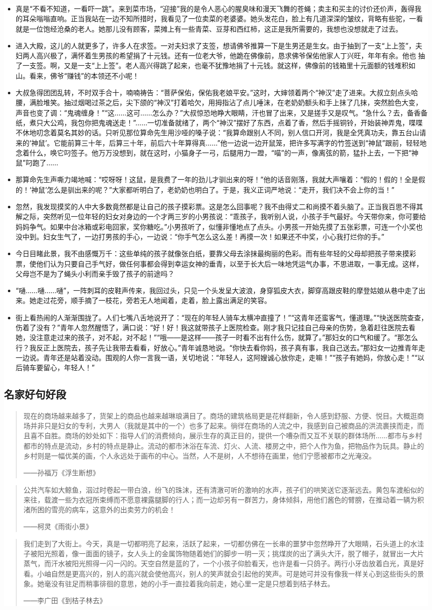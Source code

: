 - 真是“不看不知道，一看吓一跳”。来到菜市场，“迎接”我的是令人恶心的腥臭味和漫天飞舞的苍蝇；卖主和买主的讨价还价声，轰得我的耳朵嗡嗡直响。正当我站在一边不知所措时，我看见了一位卖菜的老婆婆。她头发花白，脸上有几道深深的皱纹，背略有些驼，一看就是一位饱经沧桑的老人。她那儿没有顾客，菜摊上有一些青菜、豆芽和西红柿，这正是我所需要的，我想也没想就走了过去。

- 进入大殿，这儿的人就更多了，许多人在求签。一对夫妇求了支签，想请佛爷推算一下是生男还是生女。由于抽到了一支“上上签”，夫妇两人高兴极了，满怀着生男孩的希望捐了十元钱。还有一位老大爷，他跪在佛像前，恳求佛爷保佑他家人丁兴旺，年年有余。他也 抽了一支签。啊，又是一支“上上签”。老人高兴得跳了起来，也毫不犹豫地捐了十元钱。就这样，佛像前的钱箱里十元面额的钱堆积如山。看来，佛爷“赚钱”的本领还不小呢！

- 大叔急得团团乱转，不时双手合十，喃喃祷告：“菩萨保佑，保佑我老娘平安。”这时，大婶领着两个“神汉”走了进来。大叔立刻点头哈腰，满脸堆笑。抽过烟喝过茶之后，尖下颌的“神汉”打着哈欠，用拇指沾了点儿唾沫，在老奶奶额头和手上抹了几抹，突然脸色大变，声音也变了调：“鬼魂缠身！”“这……这可……怎么办？”大叔惊恐地睁大眼睛，汗也冒了出来，又是搓手又是叹气。“急什么？去，备香备纸，煮只大公鸡，我包你把鬼魂送走！”……一切准备就绪了，两个“神汉”摆好了东西，点着了香，然后手摇铜铃，开始装神弄鬼，喋喋不休地叨念着莫名其妙的话。只听见那位算命先生用沙哑的嗓子说：“我算命跟别人不同，别人信口开河，我是全凭真功夫，靠五台山请来的‘神鼠’。它能前算三十年，后算三十年，前后六十年算得真……”他一边说一边开鼠笼，把许多写满字的竹签送到“神鼠”跟前，轻轻地念着什么，唤它叼签子。他万万没想到，就在这时，小猫身子一弓，后腿用力一蹬，“喵”的一声，像离弦的箭，猛扑上去，一下把“神鼠”叼跑了……

- 那算命先生声嘶力竭地喊：“哎呀呀！这鼠，是我费了一年的劲儿才驯出来的呀！”他的话音刚落，我就大声嚷着：“假的！假的！全是假的！‘神鼠’怎么是驯出来的呢？”大家都听明白了，老奶奶也明白了。于是，我义正词严地说：“走开，我们决不会上你的当！”
- 忽然，我发现摸奖的人中大多数竟然都是让自己的孩子摸彩票。这是怎么回事呢？我不由得丈二和尚摸不着头脑了。正当我百思不得其解之际，突然听见一位年轻的妇女对身边的一个才两三岁的小男孩说：“乖孩子，我听别人说，小孩子手气最好。今天带你来，你可要给妈妈争气。如果中台冰箱或彩电回家，奖你糖吃。”小男孩听了，似懂非懂地点了点头。小男孩一开始先摸了五张彩票，可连一个小奖也没中到。妇女生气了，一边打男孩的手心，一边说：“你手气怎么这么差！再摸一次！如果还不中奖，小心我打烂你的手。”

- 今日目睹此景，我不由感慨万千：这些单纯的孩子就像张白纸，要靠父母去涂抹最绚丽的色彩。而有些年轻的父母却把孩子带来摸彩票，使他们认为只要自己手气好，做任何事都会得到幸运女神的垂青，以至于长大后一味地凭运气办事，不思进取，一事无成。这样，父母岂不是为了蝇头小利而亲手毁了孩子的前途吗？
- “嗵……嗵……嗵”，一阵刺耳的皮鞋声传来，我回过头，只见一个头发呈大波浪，身穿狐皮大衣，脚穿高跟皮鞋的摩登姑娘从巷中走了出来。她走过花旁，顺手摘了一枝花，旁若无人地闻着，走着，脸上露出满足的笑容。

- 街上看热闹的人渐渐围拢了。人们七嘴八舌地说开了：“现在的年轻人骑车太横冲直撞了！”“这青年还蛮客气，懂道理。”“快送医院查查，伤着了没有？”青年人忽然醒悟了，满口说：“好！好！我这就带孩子上医院检查。刚才我只记挂自己母亲的伤势，急着赶往医院去看她，没注意走过来的孩子，对不起，对不起！”“哦——是这样——孩子一时看不出有什么伤，就算了。”那妇女的口气和缓了。“那怎么行？我反正上医院去，孩子先让我带去看看，好放心。”青年诚恳地说。“你快去看你妈，孩子真有事，我自己送去。”那妇女一边推青年走一边说。青年还是站着没动。围观的人你一言我一语，关切地说：“年轻人，这阿嫂诚心放你走，走嘛！”“孩子有她妈，你放心走！”“以后骑车要留心，年轻人！”

## 名家好句好段

> 现在的商场越来越多了，货架上的商品也越来越琳琅满目了。商场的建筑格局更是花样翻新，令人感到舒服、方便、悦目。大概逛商场并非只是妇女的专利，大男人（我就是其中的一个）也多了起来。徜徉在商场的人流之中，我感到自己被商品的洪流裹挟而走，而且喜不自胜。商场的妙处如下：指导人们的消费倾向，展示生存的真正目的，提供一个嘈杂而又互不关联的群体场所……都市与乡村都市的特点是流动，乡村的特点是静止。流动的都市沐浴在车流、灯火、人流、楼房之中，把个人作为鱼，把物品作为玩具。静止的乡村则是一幅优美的画，个人永远处于画布的中心。当然，人不是树，人不想待在画里，他们宁愿被都市之光淹没。
>
> ——孙福万《浮生断想》

> 公共汽车如大鲸鱼，泅过时卷起一带白浪，纷飞的珠沫，还有清澈可听的激响的水声，孩子们的哄笑送它逐渐远去。黄包车渡船似的来往，载渡一些为衣冠所束缚而不愿意裸露腿脚的行人；而一边却另有一群苦力，身体倾斜，用他们酱色的臂膀，在推动着一辆为积渚所困的雪亮的病车，这意外的出卖劳力的机会！
>
> ——柯灵《雨街小景》

> 我们走到了大街上。今天，真是一切都明亮了起来，活跃了起来，一切都仿佛在一长串的噩梦中忽然睁开了大眼睛，石头道上的水洼子被阳光照着，像一面面的镜子，女人头上的金属饰物随着她们的脚步一明一灭；挑煤炭的出了满头大汗，脱了帽子，就冒出一大片蒸气，而汗水被阳光照得一闪一闪的。天空自然是蓝的了，一个小孩子仰脸看天，也许是看一只鸽子。两行小牙齿放着白光，真是好看。小岫自然是更高兴的，别人的高兴就会使他高兴，别人的笑声就会引起他的笑声。可是她可并没有像我一样关心到这些街头的景象。她毫没有驻足而稍事徘徊的意思，她的小手一直拉着我向前走，她心里一定是只想着到桔子林去。
>
> ——李广田《到桔子林去》
